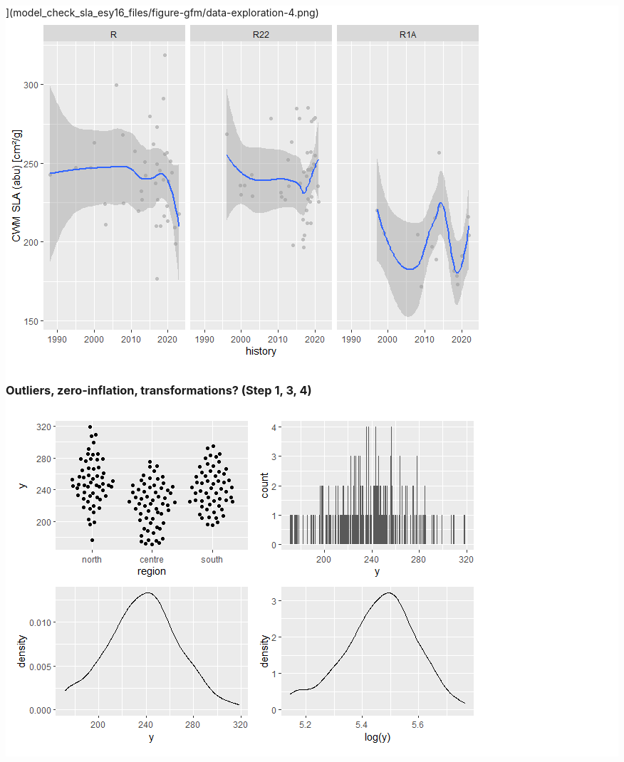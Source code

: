 ](model_check_sla_esy16_files/figure-gfm/data-exploration-4.png)![](model_check_sla_esy16_files/figure-gfm/data-exploration-5.png)

### Outliers, zero-inflation, transformations? (Step 1, 3, 4)

![](model_check_sla_esy16_files/figure-gfm/outliers-1.png)
